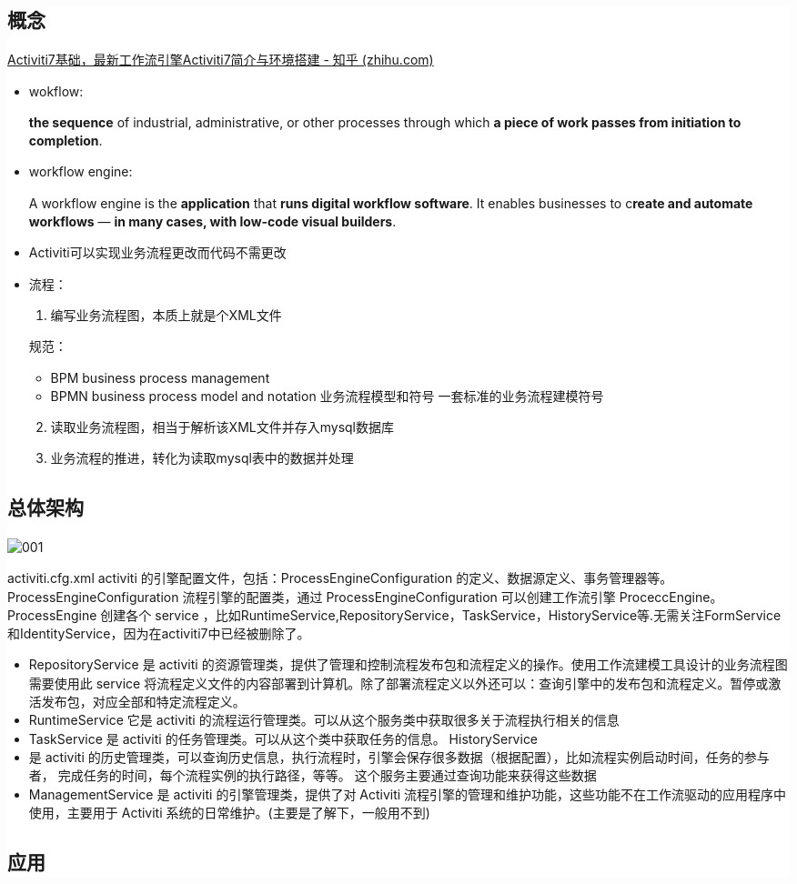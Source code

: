 ## 概念

[Activiti7基础，最新工作流引擎Activiti7简介与环境搭建 - 知乎 (zhihu.com)](https://zhuanlan.zhihu.com/p/337018100)

* wokflow: 

  **the sequence** of industrial, administrative, or other processes through which **a piece of work passes from initiation to completion**.

* workflow engine:

  A workflow engine is the **application** that **runs digital workflow software**. It enables businesses to c**reate and automate workflows** — **in many cases, with low-code visual builders**.

* Activiti可以实现业务流程更改而代码不需更改

* 流程：

  1.  编写业务流程图，本质上就是个XML文件

     规范：

     * BPM business process management
     * BPMN business process model and notation 业务流程模型和符号 一套标准的业务流程建模符号

  2. 读取业务流程图，相当于解析该XML文件并存入mysql数据库

  3. 业务流程的推进，转化为读取mysql表中的数据并处理



## 总体架构

![001](C:\Users\Administrator\Desktop\复习\素材\pic\activiti\001.jpg)

activiti.cfg.xml activiti 的引擎配置文件，包括：ProcessEngineConfiguration 的定义、数据源定义、事务管理器等。
ProcessEngineConfiguration 流程引擎的配置类，通过 ProcessEngineConfiguration 可以创建工作流引擎 ProceccEngine。
ProcessEngine 创建各个 service ，比如RuntimeService,RepositoryService，TaskService，HistoryService等.无需关注FormService和IdentityService，因为在activiti7中已经被删除了。

* RepositoryService
  是 activiti 的资源管理类，提供了管理和控制流程发布包和流程定义的操作。使用工作流建模工具设计的业务流程图需要使用此 service 将流程定义文件的内容部署到计算机。除了部署流程定义以外还可以：查询引擎中的发布包和流程定义。暂停或激活发布包，对应全部和特定流程定义。
* RuntimeService
  它是 activiti 的流程运行管理类。可以从这个服务类中获取很多关于流程执行相关的信息
* TaskService
  是 activiti 的任务管理类。可以从这个类中获取任务的信息。
  HistoryService
* 是 activiti 的历史管理类，可以查询历史信息，执行流程时，引擎会保存很多数据（根据配置），比如流程实例启动时间，任务的参与者， 完成任务的时间，每个流程实例的执行路径，等等。 这个服务主要通过查询功能来获得这些数据
* ManagementService
  是 activiti 的引擎管理类，提供了对 Activiti 流程引擎的管理和维护功能，这些功能不在工作流驱动的应用程序中使用，主要用于 Activiti 系统的日常维护。(主要是了解下，一般用不到)

## 应用
